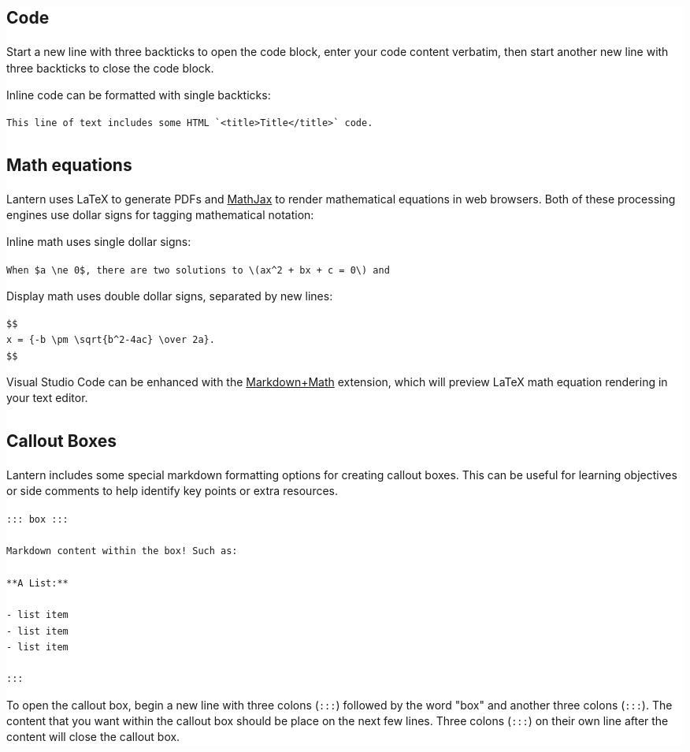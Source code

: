 ## Code

Start a new line with three backticks to open the code block, enter your code content verbatim, then start another new line with three backticks to close the code block.

Inline code can be formatted with single backticks:

```
This line of text includes some HTML `<title>Title</title>` code.
```

## Math equations

Lantern uses LaTeX to generate PDFs and [MathJax](https://www.mathjax.org/) to render mathematical equations in web browsers. Both of these processing engines use dollar signs for tagging mathematical notation:

Inline math uses single dollar signs:

```t
When $a \ne 0$, there are two solutions to \(ax^2 + bx + c = 0\) and
```

Display math uses double dollar signs, separated by new lines:

```t
$$
x = {-b \pm \sqrt{b^2-4ac} \over 2a}.
$$
```

Visual Studio Code can be enhanced with the [Markdown+Math](https://marketplace.visualstudio.com/items?itemName=goessner.mdmath) extension, which will preview LaTeX math equation rendering in your text editor.

## Callout Boxes

Lantern includes some special markdown formatting options for creating callout boxes. This can be useful for learning objectives or side comments to help identify key points or extra resources. 

```
::: box :::

Markdown content within the box! Such as:

**A List:**

- list item
- list item
- list item

:::
```

To open the callout box, begin a new line with three colons (`:::`) followed by the word "box" and another three colons (`:::`). The content that you want within the callout box should be place on the next few lines. Three colons (`:::`) on their own line after the content will close the callout box. 

